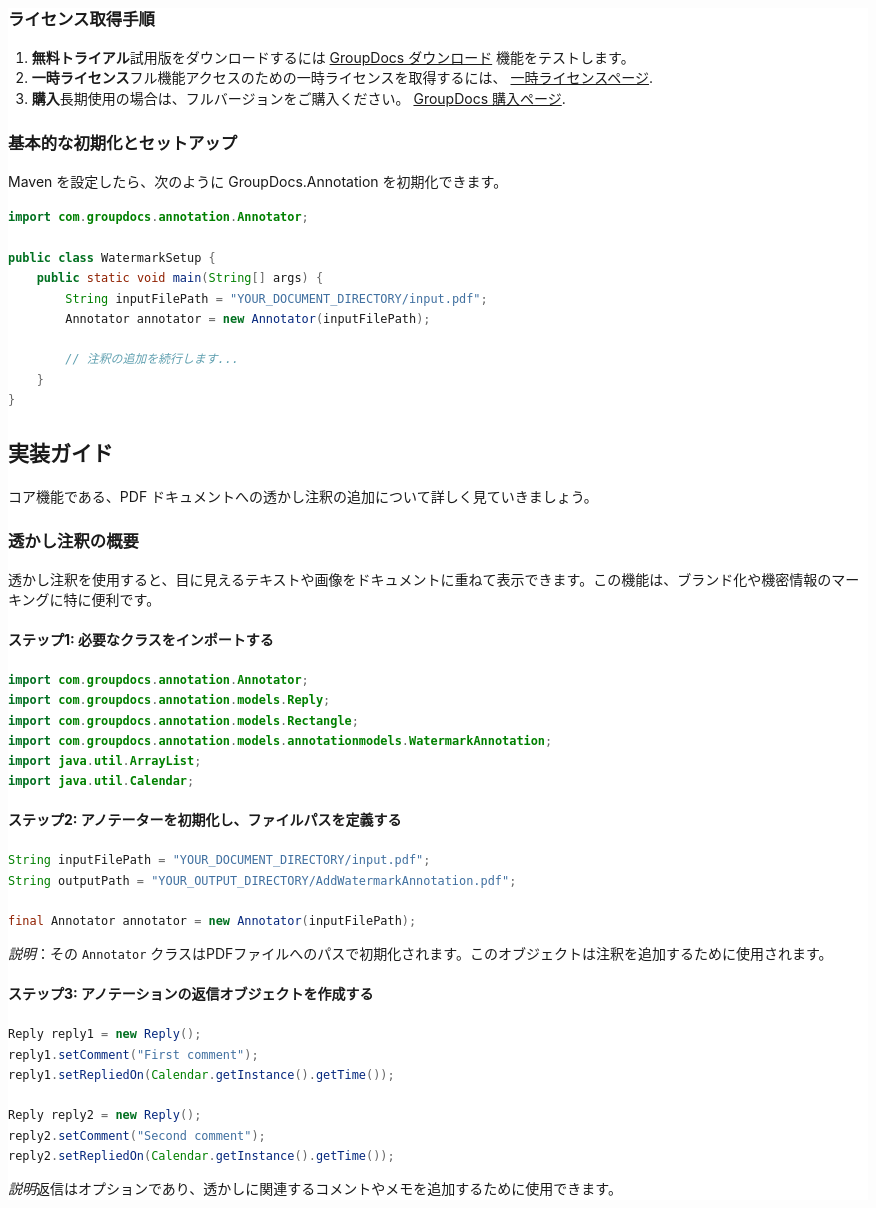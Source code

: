### ライセンス取得手順
1. **無料トライアル**試用版をダウンロードするには [GroupDocs ダウンロード](https://releases.groupdocs.com/annotation/java/) 機能をテストします。
2. **一時ライセンス**フル機能アクセスのための一時ライセンスを取得するには、 [一時ライセンスページ](https://purchase。groupdocs.com/temporary-license/).
3. **購入**長期使用の場合は、フルバージョンをご購入ください。 [GroupDocs 購入ページ](https://purchase。groupdocs.com/buy).

### 基本的な初期化とセットアップ
Maven を設定したら、次のように GroupDocs.Annotation を初期化できます。

```java
import com.groupdocs.annotation.Annotator;

public class WatermarkSetup {
    public static void main(String[] args) {
        String inputFilePath = "YOUR_DOCUMENT_DIRECTORY/input.pdf";
        Annotator annotator = new Annotator(inputFilePath);
        
        // 注釈の追加を続行します...
    }
}
```

## 実装ガイド
コア機能である、PDF ドキュメントへの透かし注釈の追加について詳しく見ていきましょう。

### 透かし注釈の概要
透かし注釈を使用すると、目に見えるテキストや画像をドキュメントに重ねて表示できます。この機能は、ブランド化や機密情報のマーキングに特に便利です。

#### ステップ1: 必要なクラスをインポートする
```java
import com.groupdocs.annotation.Annotator;
import com.groupdocs.annotation.models.Reply;
import com.groupdocs.annotation.models.Rectangle;
import com.groupdocs.annotation.models.annotationmodels.WatermarkAnnotation;
import java.util.ArrayList;
import java.util.Calendar;
```

#### ステップ2: アノテーターを初期化し、ファイルパスを定義する
```java
String inputFilePath = "YOUR_DOCUMENT_DIRECTORY/input.pdf";
String outputPath = "YOUR_OUTPUT_DIRECTORY/AddWatermarkAnnotation.pdf";

final Annotator annotator = new Annotator(inputFilePath);
```
*説明*：その `Annotator` クラスはPDFファイルへのパスで初期化されます。このオブジェクトは注釈を追加するために使用されます。

#### ステップ3: アノテーションの返信オブジェクトを作成する
```java
Reply reply1 = new Reply();
reply1.setComment("First comment");
reply1.setRepliedOn(Calendar.getInstance().getTime());

Reply reply2 = new Reply();
reply2.setComment("Second comment");
reply2.setRepliedOn(Calendar.getInstance().getTime());
```
*説明*返信はオプションであり、透かしに関連するコメントやメモを追加するために使用できます。
